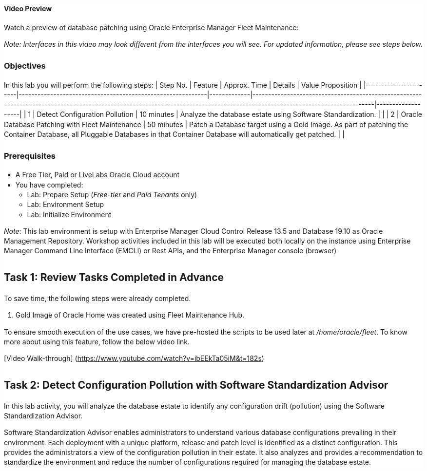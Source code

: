 
#### Video Preview
Watch a preview of database patching using Oracle Enterprise Manager Fleet Maintenance:

[](youtube:JlspEvqebHE)

*Note: Interfaces in this video may look different from the interfaces you will see. For updated information, please see steps below.*

### Objectives

In this lab you will perform the following steps:
| Step No. | Feature                                                    | Approx. Time | Details                                                                                                                                                                    | Value Proposition |
|----------------------|------------------------------------------------------------|-------------|----------------------------------------------------------------------------------------------------------------------------------------------------------------------------|-------------------|
| 1                    | Detect Configuration Pollution                             | 10 minutes  | Analyze the database estate using Software Standardization.                                                                                                                |                   |
| 2                    | Oracle Database Patching with Fleet Maintenance | 50 minutes  | Patch a Database target using a Gold Image. As part of patching the Container Database, all Pluggable Databases in that Container Database will automatically get patched. |                   |


### Prerequisites
- A Free Tier, Paid or LiveLabs Oracle Cloud account
- You have completed:
    - Lab: Prepare Setup (*Free-tier* and *Paid Tenants* only)
    - Lab: Environment Setup
    - Lab: Initialize Environment

*Note*: This lab environment is setup with Enterprise Manager Cloud Control Release 13.5 and Database 19.10 as Oracle Management Repository. Workshop activities included in this lab will be executed both locally on the instance using Enterprise Manager Command Line Interface (EMCLI) or Rest APIs, and the Enterprise Manager console (browser)

## Task 1: Review Tasks Completed in Advance

To save time, the following steps were already completed.

1. Gold Image of Oracle Home was created using Fleet Maintenance Hub.

To ensure smooth execution of the use cases, we have pre-hosted the scripts to be used later at */home/oracle/fleet*. To know more about using this feature, follow the below video link.

[Video Walk-through] (https://www.youtube.com/watch?v=ibEEkTa05iM&t=182s)

## Task 2: Detect Configuration Pollution with Software Standardization Advisor

In this lab activity, you will analyze the database estate to identify any configuration drift (pollution) using the Software Standardization Advisor.

Software Standardization Advisor enables administrators to understand various database configurations prevailing in their environment. Each deployment with a unique platform, release and patch level is identified as a distinct configuration. This provides the administrators a view of the configuration pollution in their estate. It also analyzes and provides a recommendation to standardize the environment and reduce the number of configurations required for managing the database estate.
